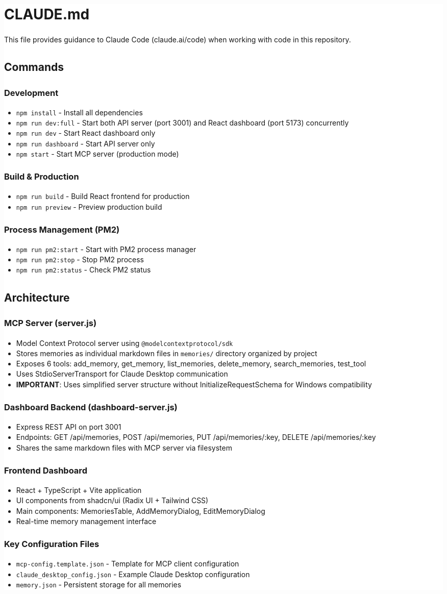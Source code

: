 # CLAUDE.md

This file provides guidance to Claude Code (claude.ai/code) when working with code in this repository.

## Commands

### Development
- `npm install` - Install all dependencies
- `npm run dev:full` - Start both API server (port 3001) and React dashboard (port 5173) concurrently
- `npm run dev` - Start React dashboard only
- `npm run dashboard` - Start API server only
- `npm start` - Start MCP server (production mode)

### Build & Production
- `npm run build` - Build React frontend for production
- `npm run preview` - Preview production build

### Process Management (PM2)
- `npm run pm2:start` - Start with PM2 process manager
- `npm run pm2:stop` - Stop PM2 process
- `npm run pm2:status` - Check PM2 status

## Architecture

### MCP Server (server.js)
- Model Context Protocol server using `@modelcontextprotocol/sdk`
- Stores memories as individual markdown files in `memories/` directory organized by project
- Exposes 6 tools: add_memory, get_memory, list_memories, delete_memory, search_memories, test_tool
- Uses StdioServerTransport for Claude Desktop communication
- **IMPORTANT**: Uses simplified server structure without InitializeRequestSchema for Windows compatibility

### Dashboard Backend (dashboard-server.js)
- Express REST API on port 3001
- Endpoints: GET /api/memories, POST /api/memories, PUT /api/memories/:key, DELETE /api/memories/:key
- Shares the same markdown files with MCP server via filesystem

### Frontend Dashboard
- React + TypeScript + Vite application
- UI components from shadcn/ui (Radix UI + Tailwind CSS)
- Main components: MemoriesTable, AddMemoryDialog, EditMemoryDialog
- Real-time memory management interface

### Key Configuration Files
- `mcp-config.template.json` - Template for MCP client configuration
- `claude_desktop_config.json` - Example Claude Desktop configuration
- `memory.json` - Persistent storage for all memories
